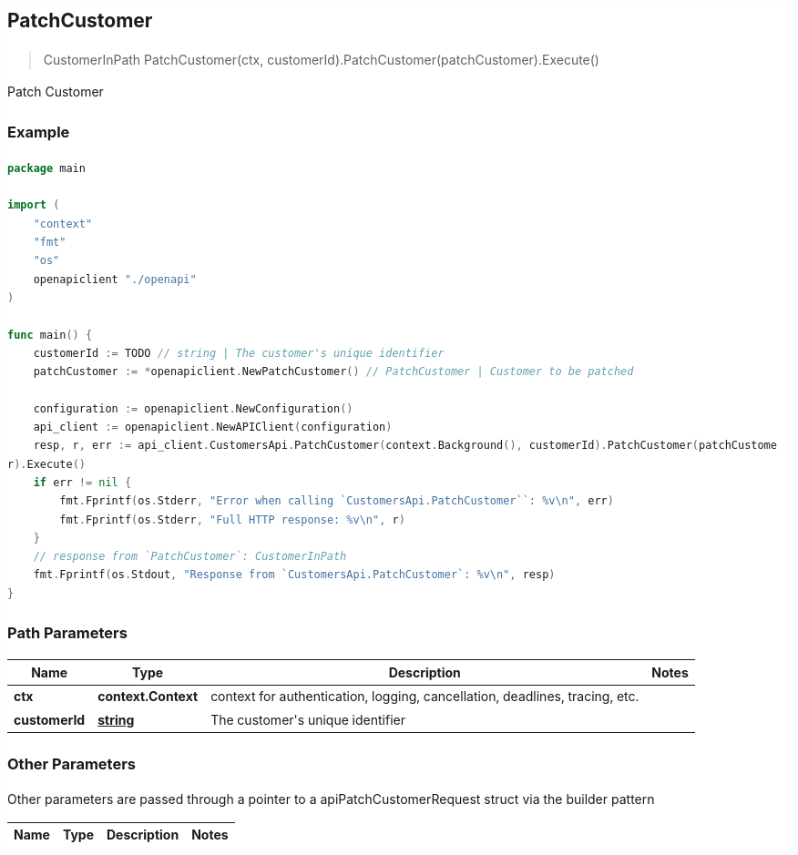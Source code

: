 
## PatchCustomer

> CustomerInPath PatchCustomer(ctx, customerId).PatchCustomer(patchCustomer).Execute()

Patch Customer

### Example

```go
package main

import (
    "context"
    "fmt"
    "os"
    openapiclient "./openapi"
)

func main() {
    customerId := TODO // string | The customer's unique identifier
    patchCustomer := *openapiclient.NewPatchCustomer() // PatchCustomer | Customer to be patched

    configuration := openapiclient.NewConfiguration()
    api_client := openapiclient.NewAPIClient(configuration)
    resp, r, err := api_client.CustomersApi.PatchCustomer(context.Background(), customerId).PatchCustomer(patchCustomer).Execute()
    if err != nil {
        fmt.Fprintf(os.Stderr, "Error when calling `CustomersApi.PatchCustomer``: %v\n", err)
        fmt.Fprintf(os.Stderr, "Full HTTP response: %v\n", r)
    }
    // response from `PatchCustomer`: CustomerInPath
    fmt.Fprintf(os.Stdout, "Response from `CustomersApi.PatchCustomer`: %v\n", resp)
}
```

### Path Parameters


Name | Type | Description  | Notes
------------- | ------------- | ------------- | -------------
**ctx** | **context.Context** | context for authentication, logging, cancellation, deadlines, tracing, etc.
**customerId** | [**string**](.md) | The customer&#39;s unique identifier | 

### Other Parameters

Other parameters are passed through a pointer to a apiPatchCustomerRequest struct via the builder pattern


Name | Type | Description  | Notes
------------- | ------------- | ------------- | -------------

